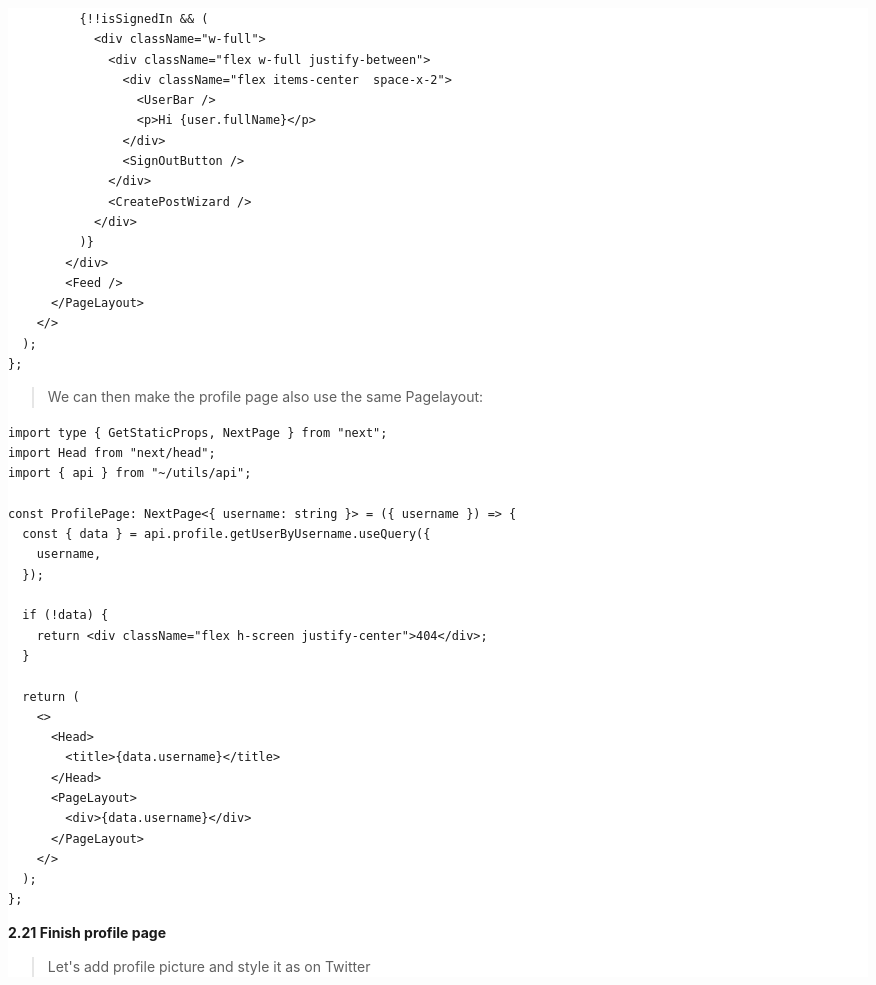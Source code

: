 ```
          {!!isSignedIn && (
            <div className="w-full">
              <div className="flex w-full justify-between">
                <div className="flex items-center  space-x-2">
                  <UserBar />
                  <p>Hi {user.fullName}</p>
                </div>
                <SignOutButton />
              </div>
              <CreatePostWizard />
            </div>
          )}
        </div>
        <Feed />
      </PageLayout>
    </>
  );
};
```

> We can then make the profile page also use the same Pagelayout:

```
import type { GetStaticProps, NextPage } from "next";
import Head from "next/head";
import { api } from "~/utils/api";

const ProfilePage: NextPage<{ username: string }> = ({ username }) => {
  const { data } = api.profile.getUserByUsername.useQuery({
    username,
  });

  if (!data) {
    return <div className="flex h-screen justify-center">404</div>;
  }

  return (
    <>
      <Head>
        <title>{data.username}</title>
      </Head>
      <PageLayout>
        <div>{data.username}</div>
      </PageLayout>
    </>
  );
};
```

**2.21 Finish profile page**

> Let's add profile picture and style it as on Twitter
